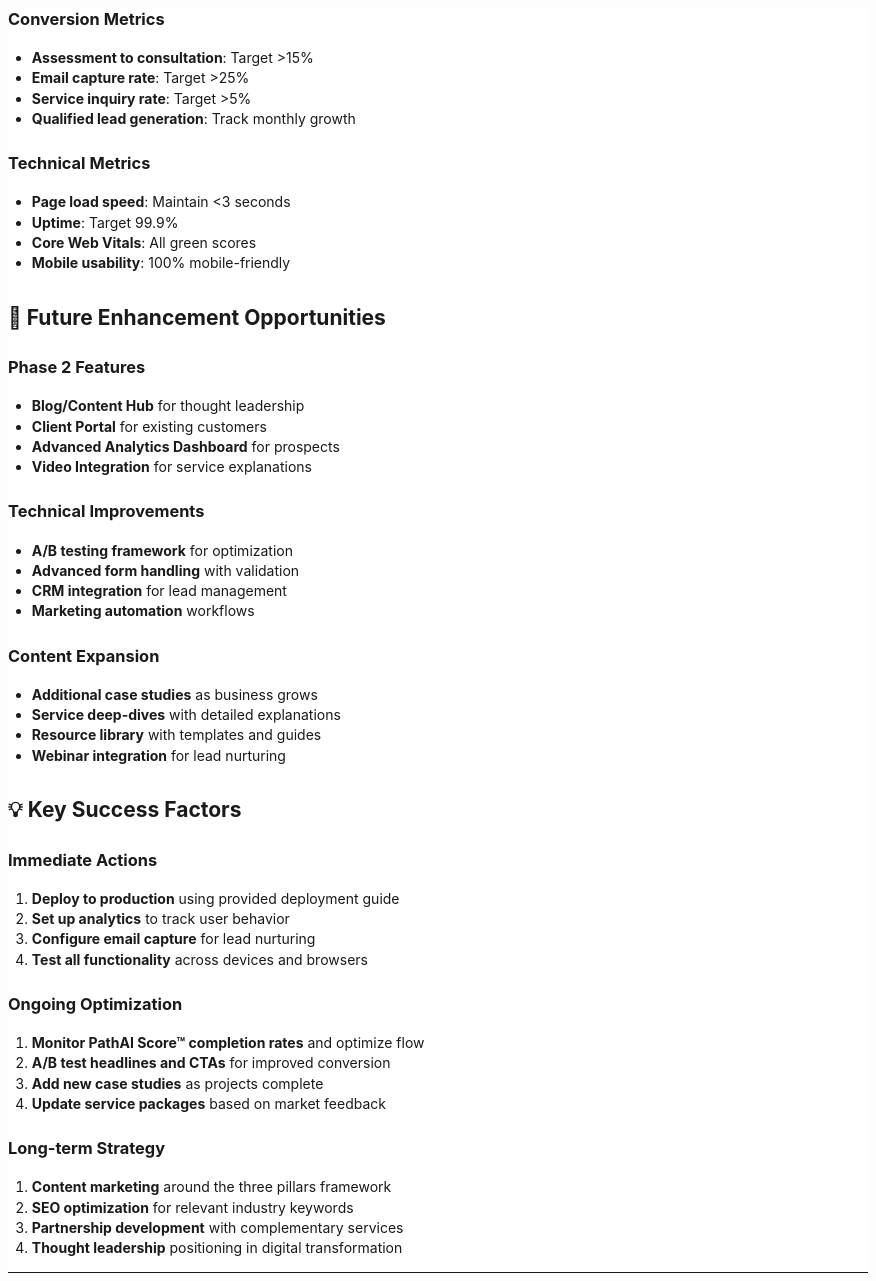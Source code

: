 ### Conversion Metrics
- **Assessment to consultation**: Target >15%
- **Email capture rate**: Target >25%
- **Service inquiry rate**: Target >5%
- **Qualified lead generation**: Track monthly growth

### Technical Metrics
- **Page load speed**: Maintain <3 seconds
- **Uptime**: Target 99.9%
- **Core Web Vitals**: All green scores
- **Mobile usability**: 100% mobile-friendly

## 🔮 Future Enhancement Opportunities

### Phase 2 Features
- **Blog/Content Hub** for thought leadership
- **Client Portal** for existing customers
- **Advanced Analytics Dashboard** for prospects
- **Video Integration** for service explanations

### Technical Improvements
- **A/B testing framework** for optimization
- **Advanced form handling** with validation
- **CRM integration** for lead management
- **Marketing automation** workflows

### Content Expansion
- **Additional case studies** as business grows
- **Service deep-dives** with detailed explanations
- **Resource library** with templates and guides
- **Webinar integration** for lead nurturing

## 💡 Key Success Factors

### Immediate Actions
1. **Deploy to production** using provided deployment guide
2. **Set up analytics** to track user behavior
3. **Configure email capture** for lead nurturing
4. **Test all functionality** across devices and browsers

### Ongoing Optimization
1. **Monitor PathAI Score™ completion rates** and optimize flow
2. **A/B test headlines and CTAs** for improved conversion
3. **Add new case studies** as projects complete
4. **Update service packages** based on market feedback

### Long-term Strategy
1. **Content marketing** around the three pillars framework
2. **SEO optimization** for relevant industry keywords
3. **Partnership development** with complementary services
4. **Thought leadership** positioning in digital transformation

---